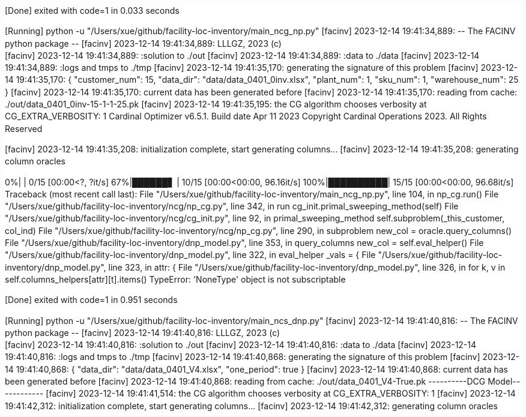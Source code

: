 [Done] exited with code=1 in 0.033 seconds

[Running] python -u "/Users/xue/github/facility-loc-inventory/main_ncg_np.py"
[facinv] 2023-12-14 19:41:34,889: -- The FACINV python package --
[facinv] 2023-12-14 19:41:34,889:   LLLGZ, 2023 (c)   
[facinv] 2023-12-14 19:41:34,889: :solution      to ./out
[facinv] 2023-12-14 19:41:34,889: :data          to ./data
[facinv] 2023-12-14 19:41:34,889: :logs and tmps to ./tmp
[facinv] 2023-12-14 19:41:35,170: generating the signature of this problem
[facinv] 2023-12-14 19:41:35,170: {
  "customer_num": 15,
  "data_dir": "data/data_0401_0inv.xlsx",
  "plant_num": 1,
  "sku_num": 1,
  "warehouse_num": 25
}
[facinv] 2023-12-14 19:41:35,170: current data has been generated before
[facinv] 2023-12-14 19:41:35,170: reading from cache: ./out/data_0401_0inv-15-1-1-25.pk
[facinv] 2023-12-14 19:41:35,195: the CG algorithm chooses verbosity at CG_EXTRA_VERBOSITY: 1
Cardinal Optimizer v6.5.1. Build date Apr 11 2023
Copyright Cardinal Operations 2023. All Rights Reserved

[facinv] 2023-12-14 19:41:35,208: initialization complete, start generating columns...
[facinv] 2023-12-14 19:41:35,208: generating column oracles

  0%|          | 0/15 [00:00<?, ?it/s]
 67%|██████▋   | 10/15 [00:00<00:00, 96.16it/s]
100%|██████████| 15/15 [00:00<00:00, 96.68it/s]
Traceback (most recent call last):
  File "/Users/xue/github/facility-loc-inventory/main_ncg_np.py", line 104, in <module>
    np_cg.run()
  File "/Users/xue/github/facility-loc-inventory/ncg/np_cg.py", line 342, in run
    cg_init.primal_sweeping_method(self)
  File "/Users/xue/github/facility-loc-inventory/ncg/cg_init.py", line 92, in primal_sweeping_method
    self.subproblem(_this_customer, col_ind)
  File "/Users/xue/github/facility-loc-inventory/ncg/np_cg.py", line 290, in subproblem
    new_col = oracle.query_columns()
  File "/Users/xue/github/facility-loc-inventory/dnp_model.py", line 353, in query_columns
    new_col = self.eval_helper()
  File "/Users/xue/github/facility-loc-inventory/dnp_model.py", line 322, in eval_helper
    _vals = {
  File "/Users/xue/github/facility-loc-inventory/dnp_model.py", line 323, in <dictcomp>
    attr: {
  File "/Users/xue/github/facility-loc-inventory/dnp_model.py", line 326, in <dictcomp>
    for k, v in self.columns_helpers[attr][t].items()
TypeError: 'NoneType' object is not subscriptable

[Done] exited with code=1 in 0.951 seconds

[Running] python -u "/Users/xue/github/facility-loc-inventory/main_ncs_dnp.py"
[facinv] 2023-12-14 19:41:40,816: -- The FACINV python package --
[facinv] 2023-12-14 19:41:40,816:   LLLGZ, 2023 (c)   
[facinv] 2023-12-14 19:41:40,816: :solution      to ./out
[facinv] 2023-12-14 19:41:40,816: :data          to ./data
[facinv] 2023-12-14 19:41:40,816: :logs and tmps to ./tmp
[facinv] 2023-12-14 19:41:40,868: generating the signature of this problem
[facinv] 2023-12-14 19:41:40,868: {
  "data_dir": "data/data_0401_V4.xlsx",
  "one_period": true
}
[facinv] 2023-12-14 19:41:40,868: current data has been generated before
[facinv] 2023-12-14 19:41:40,868: reading from cache: ./out/data_0401_V4-True.pk
----------DCG Model------------
[facinv] 2023-12-14 19:41:41,514: the CG algorithm chooses verbosity at CG_EXTRA_VERBOSITY: 1
[facinv] 2023-12-14 19:41:42,312: initialization complete, start generating columns...
[facinv] 2023-12-14 19:41:42,312: generating column oracles